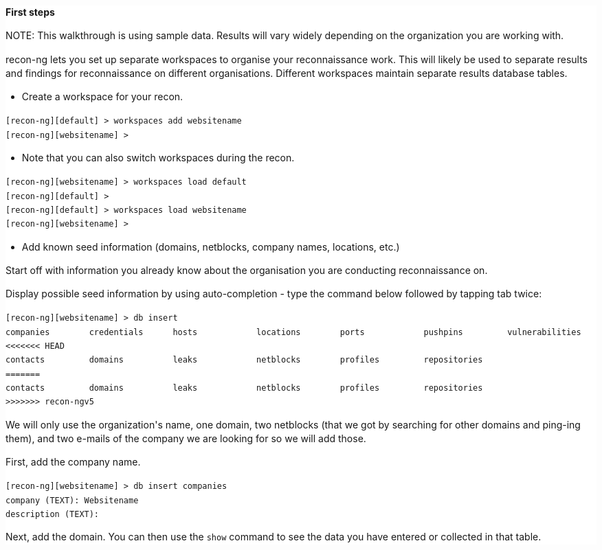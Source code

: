 **First steps**

NOTE: This walkthrough is using sample data. Results will vary widely depending on the organization you are working with.

recon-ng lets you set up separate workspaces to organise your reconnaissance work. This will likely be used to separate results and findings for reconnaissance on different organisations. Different workspaces maintain separate results database tables.

  * Create a workspace for your recon.

```
[recon-ng][default] > workspaces add websitename
[recon-ng][websitename] >
```

  * Note that you can also switch workspaces during the recon.

```
[recon-ng][websitename] > workspaces load default
[recon-ng][default] >
[recon-ng][default] > workspaces load websitename
[recon-ng][websitename] >
```

  * Add known seed information (domains, netblocks, company names, locations, etc.)

Start off with information you already know about the organisation you are conducting reconnaissance on.

Display possible seed information by using auto-completion - type the command below followed by tapping tab twice:

```
[recon-ng][websitename] > db insert
companies        credentials      hosts            locations        ports            pushpins         vulnerabilities
<<<<<<< HEAD
contacts         domains          leaks            netblocks        profiles         repositories     
=======
contacts         domains          leaks            netblocks        profiles         repositories
>>>>>>> recon-ngv5
```

We will only use the organization's name, one domain, two netblocks (that we got by searching for other domains and ping-ing them), and two e-mails of the company we are looking for so we will add those.

First, add the company name.

```
[recon-ng][websitename] > db insert companies
company (TEXT): Websitename
description (TEXT):
```

Next, add the domain. You can then use the ```show``` command to see the data you have entered or collected in that table.
